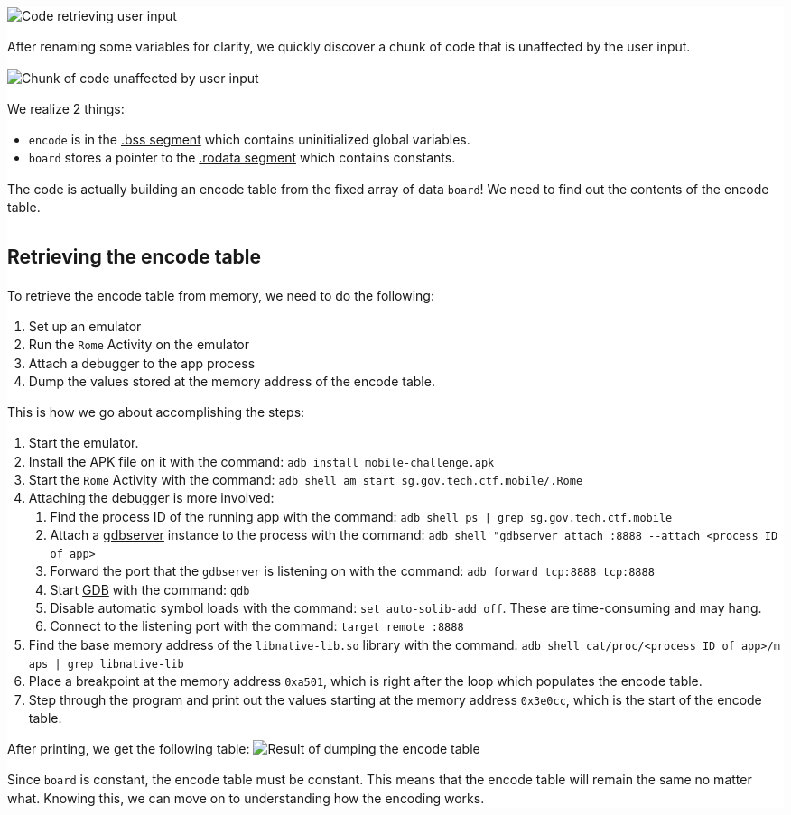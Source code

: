 ![Code retrieving user input](../img/userinput.png)

After renaming some variables for clarity, we quickly discover a chunk of code that is unaffected by the user input.

![Chunk of code unaffected by user input](../img/encodetable.png)

We realize 2 things:

- `encode` is in the [.bss segment](https://en.wikipedia.org/wiki/.bss) which contains uninitialized global variables.
- `board` stores a pointer to the [.rodata segment](https://en.wikipedia.org/wiki/Data_segment) which contains constants.

The code is actually building an encode table from the fixed array of data `board`! We need to find out the contents of the encode table.

## Retrieving the encode table

To retrieve the encode table from memory, we need to do the following:

1. Set up an emulator
2. Run the `Rome` Activity on the emulator
3. Attach a debugger to the app process
4. Dump the values stored at the memory address of the encode table.

This is how we go about accomplishing the steps:

1. [Start the emulator](https://developer.android.com/studio/run/emulator-commandline).
2. Install the APK file on it with the command: `adb install mobile-challenge.apk`
3. Start the `Rome` Activity with the command: `adb shell am start sg.gov.tech.ctf.mobile/.Rome`
4. Attaching the debugger is more involved:
   1. Find the process ID of the running app with the command: `adb shell ps | grep sg.gov.tech.ctf.mobile`
   2. Attach a [gdbserver](https://sourceware.org/gdb/current/onlinedocs/gdb/Server.html) instance to the process with the command: `adb shell "gdbserver attach :8888 --attach <process ID of app>`
   3. Forward the port that the `gdbserver` is listening on with the command: `adb forward tcp:8888 tcp:8888`
   4. Start [GDB](https://www.gnu.org/software/gdb/) with the command: `gdb`
   5. Disable automatic symbol loads with the command: `set auto-solib-add off`. These are time-consuming and may hang.
   6. Connect to the listening port with the command: `target remote :8888`
5. Find the base memory address of the `libnative-lib.so` library with the command: `adb shell cat/proc/<process ID of app>/maps | grep libnative-lib`
6. Place a breakpoint at the memory address `0xa501`, which is right after the loop which populates the encode table.
7. Step through the program and print out the values starting at the memory address `0x3e0cc`, which is the start of the encode table.

After printing, we get the following table:
![Result of dumping the encode table](../img/table.png)

Since `board` is constant, the encode table must be constant. This means that the encode table will remain the same no matter what. Knowing this, we can move on to understanding how the encoding works.
